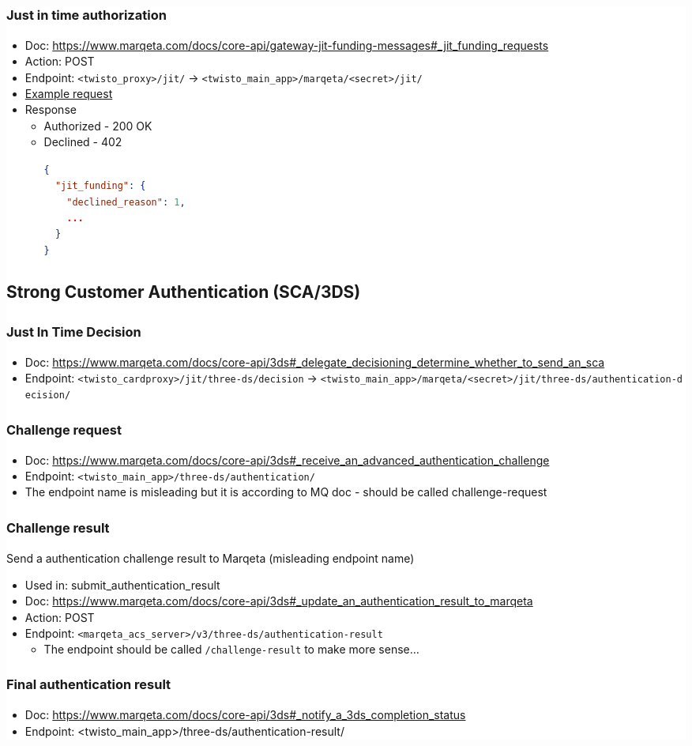 

### Just in time authorization
- Doc: https://www.marqeta.com/docs/core-api/gateway-jit-funding-messages#_jit_funding_requests
- Action: POST
- Endpoint: `<twisto_proxy>/jit/` -> `<twisto_main_app>/marqeta/<secret>/jit/`
- [Example request](./examples/jit-authorization-message.md)
- Response
  - Authorized - 200 OK
  - Declined - 402
    ```json
    {
      "jit_funding": {
        "declined_reason": 1,
        ...
      }
    }
    ```

## Strong Customer Authentication (SCA/3DS)

### Just In Time Decision
- Doc: https://www.marqeta.com/docs/core-api/3ds#_delegate_decisioning_determine_whether_to_send_an_sca
- Endpoint: `<twisto_cardproxy>/jit/three-ds/decision` -> `<twisto_main_app>/marqeta/<secret>/jit/three-ds/authentication-decision/`

### Challenge request
- Doc: https://www.marqeta.com/docs/core-api/3ds#_receive_an_advanced_authentication_challenge
- Endpoint: `<twisto_main_app>/three-ds/authentication/`
- The endpoint name is misleading but it is according to MQ doc - should be called challenge-request


### Challenge result
Send a authentication challenge result to Marqeta (misleading endpoint name)
- Used in: submit_authentication_result
- Doc: https://www.marqeta.com/docs/core-api/3ds#_update_an_authentication_result_to_marqeta
- Action: POST
- Endpoint: `<marqeta_acs_server>/v3/three-ds/authentication-result`
  - The endpoint should be called `/challenge-result` to make more sense…

### Final authentication result
- Doc: https://www.marqeta.com/docs/core-api/3ds#_notify_a_3ds_completion_status
- Endpoint: <twisto_main_app>/three-ds/authentication-result/
